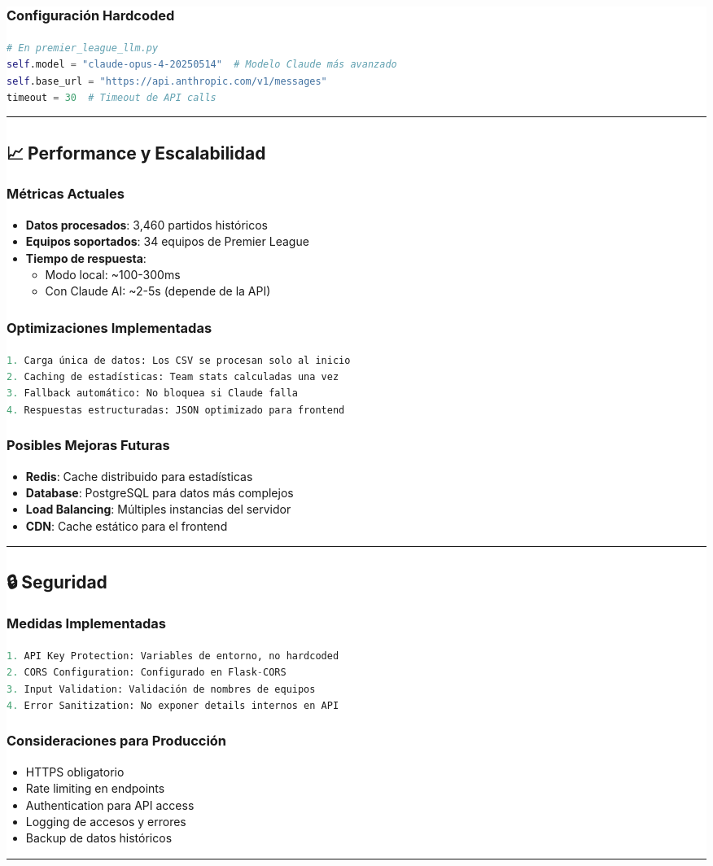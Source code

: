 ### Configuración Hardcoded
```python
# En premier_league_llm.py
self.model = "claude-opus-4-20250514"  # Modelo Claude más avanzado
self.base_url = "https://api.anthropic.com/v1/messages"
timeout = 30  # Timeout de API calls
```

---

## 📈 Performance y Escalabilidad

### Métricas Actuales
- **Datos procesados**: 3,460 partidos históricos
- **Equipos soportados**: 34 equipos de Premier League
- **Tiempo de respuesta**: 
  - Modo local: ~100-300ms
  - Con Claude AI: ~2-5s (depende de la API)

### Optimizaciones Implementadas
```python
1. Carga única de datos: Los CSV se procesan solo al inicio
2. Caching de estadísticas: Team stats calculadas una vez
3. Fallback automático: No bloquea si Claude falla
4. Respuestas estructuradas: JSON optimizado para frontend
```

### Posibles Mejoras Futuras
- **Redis**: Cache distribuido para estadísticas
- **Database**: PostgreSQL para datos más complejos  
- **Load Balancing**: Múltiples instancias del servidor
- **CDN**: Cache estático para el frontend

---

## 🔒 Seguridad

### Medidas Implementadas
```python
1. API Key Protection: Variables de entorno, no hardcoded
2. CORS Configuration: Configurado en Flask-CORS
3. Input Validation: Validación de nombres de equipos
4. Error Sanitization: No exponer details internos en API
```

### Consideraciones para Producción
- HTTPS obligatorio
- Rate limiting en endpoints
- Authentication para API access
- Logging de accesos y errores
- Backup de datos históricos

---
